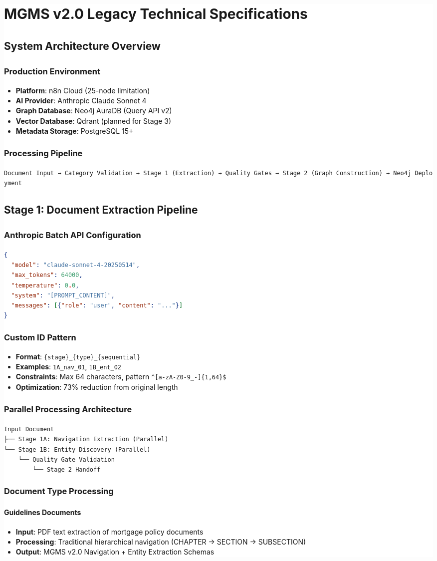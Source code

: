 # MGMS v2.0 Legacy Technical Specifications

## System Architecture Overview

### Production Environment
- **Platform**: n8n Cloud (25-node limitation)
- **AI Provider**: Anthropic Claude Sonnet 4
- **Graph Database**: Neo4j AuraDB (Query API v2)
- **Vector Database**: Qdrant (planned for Stage 3)
- **Metadata Storage**: PostgreSQL 15+

### Processing Pipeline
```
Document Input → Category Validation → Stage 1 (Extraction) → Quality Gates → Stage 2 (Graph Construction) → Neo4j Deployment
```

## Stage 1: Document Extraction Pipeline

### Anthropic Batch API Configuration
```json
{
  "model": "claude-sonnet-4-20250514",
  "max_tokens": 64000,
  "temperature": 0.0,
  "system": "[PROMPT_CONTENT]",
  "messages": [{"role": "user", "content": "..."}]
}
```

### Custom ID Pattern
- **Format**: `{stage}_{type}_{sequential}`
- **Examples**: `1A_nav_01`, `1B_ent_02`
- **Constraints**: Max 64 characters, pattern `^[a-zA-Z0-9_-]{1,64}$`
- **Optimization**: 73% reduction from original length

### Parallel Processing Architecture
```
Input Document
├── Stage 1A: Navigation Extraction (Parallel)
└── Stage 1B: Entity Discovery (Parallel)
    └── Quality Gate Validation
        └── Stage 2 Handoff
```

### Document Type Processing

#### Guidelines Documents
- **Input**: PDF text extraction of mortgage policy documents
- **Processing**: Traditional hierarchical navigation (CHAPTER → SECTION → SUBSECTION)
- **Output**: MGMS v2.0 Navigation + Entity Extraction Schemas

